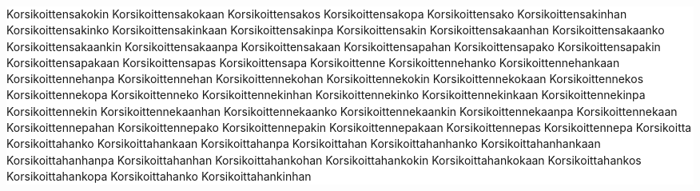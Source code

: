 Korsikoittensakokin
Korsikoittensakokaan
Korsikoittensakos
Korsikoittensakopa
Korsikoittensako
Korsikoittensakinhan
Korsikoittensakinko
Korsikoittensakinkaan
Korsikoittensakinpa
Korsikoittensakin
Korsikoittensakaanhan
Korsikoittensakaanko
Korsikoittensakaankin
Korsikoittensakaanpa
Korsikoittensakaan
Korsikoittensapahan
Korsikoittensapako
Korsikoittensapakin
Korsikoittensapakaan
Korsikoittensapas
Korsikoittensapa
Korsikoittenne
Korsikoittennehanko
Korsikoittennehankaan
Korsikoittennehanpa
Korsikoittennehan
Korsikoittennekohan
Korsikoittennekokin
Korsikoittennekokaan
Korsikoittennekos
Korsikoittennekopa
Korsikoittenneko
Korsikoittennekinhan
Korsikoittennekinko
Korsikoittennekinkaan
Korsikoittennekinpa
Korsikoittennekin
Korsikoittennekaanhan
Korsikoittennekaanko
Korsikoittennekaankin
Korsikoittennekaanpa
Korsikoittennekaan
Korsikoittennepahan
Korsikoittennepako
Korsikoittennepakin
Korsikoittennepakaan
Korsikoittennepas
Korsikoittennepa
Korsikoitta
Korsikoittahanko
Korsikoittahankaan
Korsikoittahanpa
Korsikoittahan
Korsikoittahanhanko
Korsikoittahanhankaan
Korsikoittahanhanpa
Korsikoittahanhan
Korsikoittahankohan
Korsikoittahankokin
Korsikoittahankokaan
Korsikoittahankos
Korsikoittahankopa
Korsikoittahanko
Korsikoittahankinhan
